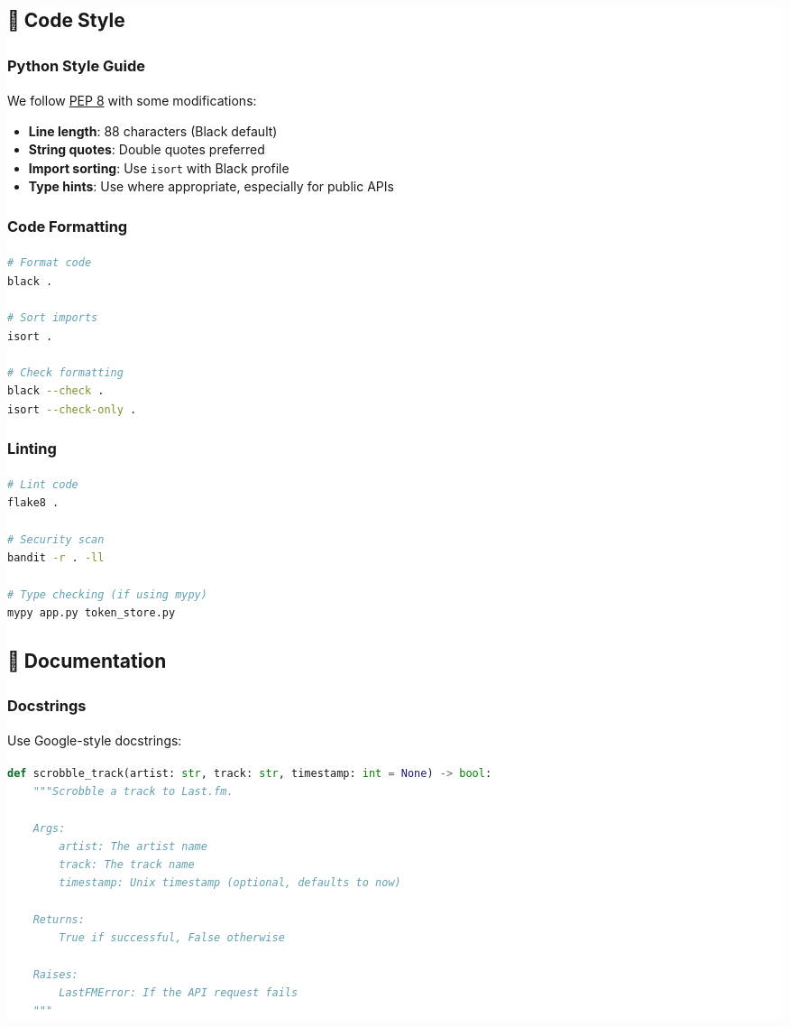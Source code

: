 ## 🎨 Code Style

### Python Style Guide

We follow [PEP 8](https://pep8.org/) with some modifications:

- **Line length**: 88 characters (Black default)
- **String quotes**: Double quotes preferred
- **Import sorting**: Use `isort` with Black profile
- **Type hints**: Use where appropriate, especially for public APIs

### Code Formatting

```bash
# Format code
black .

# Sort imports
isort .

# Check formatting
black --check .
isort --check-only .
```

### Linting

```bash
# Lint code
flake8 .

# Security scan
bandit -r . -ll

# Type checking (if using mypy)
mypy app.py token_store.py
```

## 📖 Documentation

### Docstrings

Use Google-style docstrings:

```python
def scrobble_track(artist: str, track: str, timestamp: int = None) -> bool:
    """Scrobble a track to Last.fm.
    
    Args:
        artist: The artist name
        track: The track name  
        timestamp: Unix timestamp (optional, defaults to now)
        
    Returns:
        True if successful, False otherwise
        
    Raises:
        LastFMError: If the API request fails
    """
```
